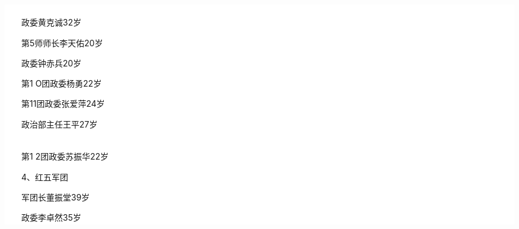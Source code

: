 </div>

<div title="">

\
　　政委黄克诚32岁

</div>

<div title="">

　　第5师师长李天佑20岁

</div>

<div title="">

　　政委钟赤兵20岁

</div>

<div title="">

　　第1 O团政委杨勇22岁

</div>

<div title="">

　　第11团政委张爱萍24岁

</div>

<div title="">

　　政治部主任王平27岁

</div>

<div title="">

\
　　第1 2团政委苏振华22岁

</div>

<div title="">

　　4、红五军团

</div>

<div title="">

　　军团长董振堂39岁

</div>

<div title="">

　　政委李卓然35岁

</div>

<div title="">
